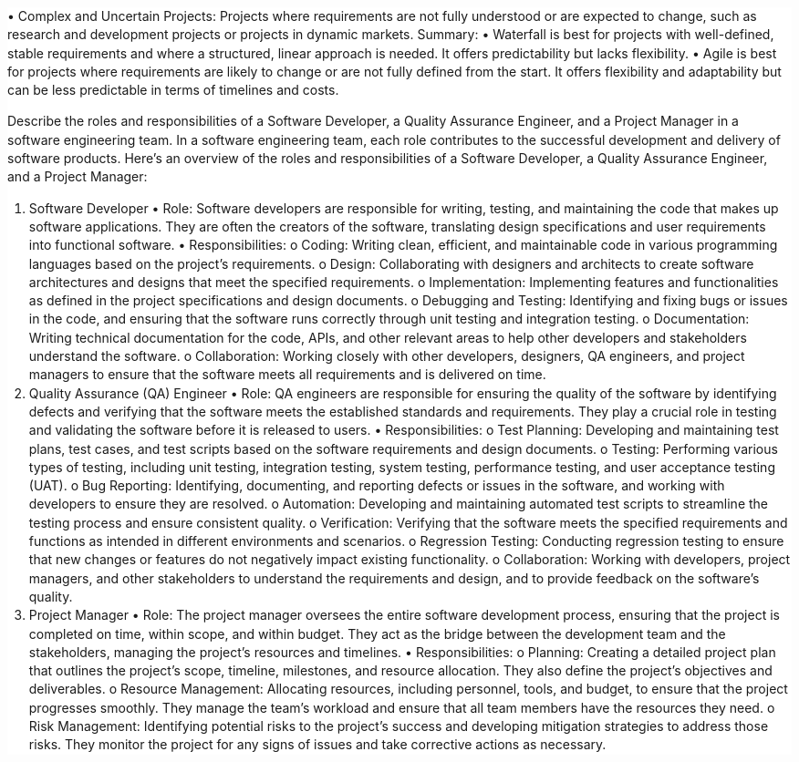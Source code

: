 •	Complex and Uncertain Projects: Projects where requirements are not fully understood or are expected to change, such as research and development projects or projects in dynamic markets.
Summary:
•	Waterfall is best for projects with well-defined, stable requirements and where a structured, linear approach is needed. It offers predictability but lacks flexibility.
•	Agile is best for projects where requirements are likely to change or are not fully defined from the start. It offers flexibility and adaptability but can be less predictable in terms of timelines and costs.

Describe the roles and responsibilities of a Software Developer, a Quality Assurance Engineer, and a Project Manager in a software engineering team.
In a software engineering team, each role contributes to the successful development and delivery of software products. Here’s an overview of the roles and responsibilities of a Software Developer, a Quality Assurance Engineer, and a Project Manager:
1. Software Developer
•	Role: Software developers are responsible for writing, testing, and maintaining the code that makes up software applications. They are often the creators of the software, translating design specifications and user requirements into functional software.
•	Responsibilities:
o	Coding: Writing clean, efficient, and maintainable code in various programming languages based on the project’s requirements.
o	Design: Collaborating with designers and architects to create software architectures and designs that meet the specified requirements.
o	Implementation: Implementing features and functionalities as defined in the project specifications and design documents.
o	Debugging and Testing: Identifying and fixing bugs or issues in the code, and ensuring that the software runs correctly through unit testing and integration testing.
o	Documentation: Writing technical documentation for the code, APIs, and other relevant areas to help other developers and stakeholders understand the software.
o	Collaboration: Working closely with other developers, designers, QA engineers, and project managers to ensure that the software meets all requirements and is delivered on time.
2. Quality Assurance (QA) Engineer
•	Role: QA engineers are responsible for ensuring the quality of the software by identifying defects and verifying that the software meets the established standards and requirements. They play a crucial role in testing and validating the software before it is released to users.
•	Responsibilities:
o	Test Planning: Developing and maintaining test plans, test cases, and test scripts based on the software requirements and design documents.
o	Testing: Performing various types of testing, including unit testing, integration testing, system testing, performance testing, and user acceptance testing (UAT).
o	Bug Reporting: Identifying, documenting, and reporting defects or issues in the software, and working with developers to ensure they are resolved.
o	Automation: Developing and maintaining automated test scripts to streamline the testing process and ensure consistent quality.
o	Verification: Verifying that the software meets the specified requirements and functions as intended in different environments and scenarios.
o	Regression Testing: Conducting regression testing to ensure that new changes or features do not negatively impact existing functionality.
o	Collaboration: Working with developers, project managers, and other stakeholders to understand the requirements and design, and to provide feedback on the software’s quality.
3. Project Manager
•	Role: The project manager oversees the entire software development process, ensuring that the project is completed on time, within scope, and within budget. They act as the bridge between the development team and the stakeholders, managing the project’s resources and timelines.
•	Responsibilities:
o	Planning: Creating a detailed project plan that outlines the project’s scope, timeline, milestones, and resource allocation. They also define the project’s objectives and deliverables.
o	Resource Management: Allocating resources, including personnel, tools, and budget, to ensure that the project progresses smoothly. They manage the team’s workload and ensure that all team members have the resources they need.
o	Risk Management: Identifying potential risks to the project’s success and developing mitigation strategies to address those risks. They monitor the project for any signs of issues and take corrective actions as necessary.